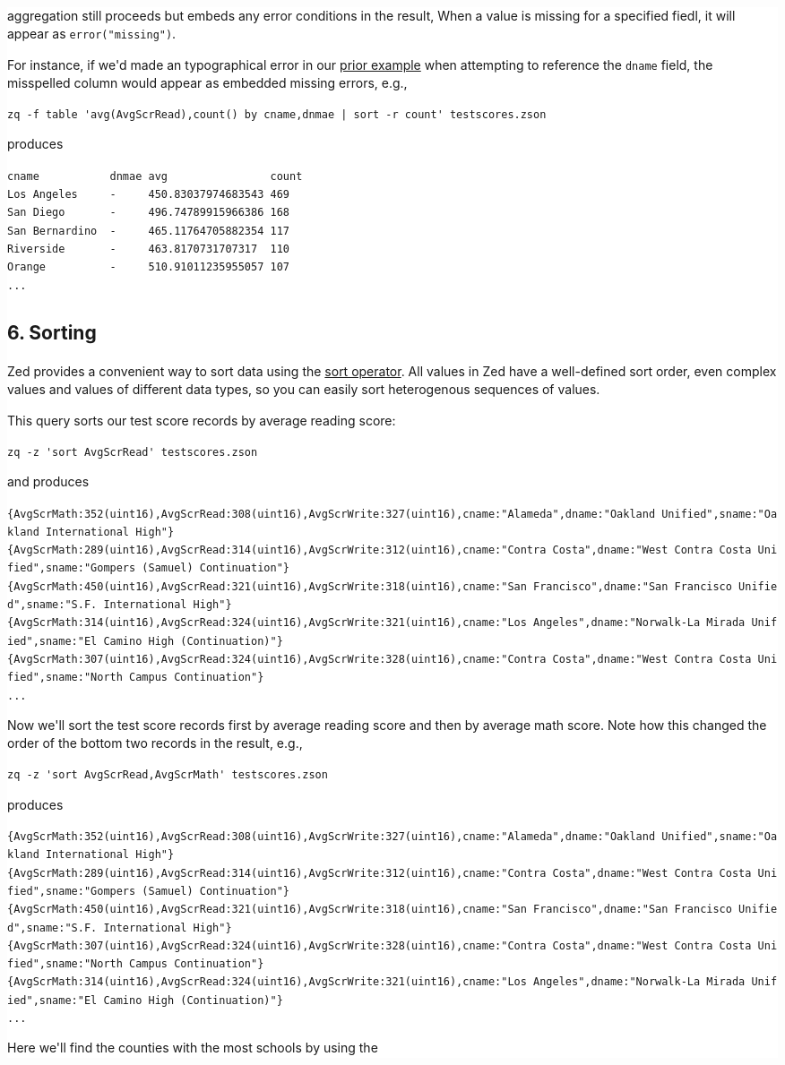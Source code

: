 aggregation still proceeds but embeds any error conditions in the result,
When a value is missing for a specified fiedl, it will appear as `error("missing")`.

For instance, if we'd made an typographical error in our
[prior example](#example-2) when attempting to reference the `dname` field,
the misspelled column would appear as embedded missing errors, e.g.,
```mdtest-command dir=testdata/edu
zq -f table 'avg(AvgScrRead),count() by cname,dnmae | sort -r count' testscores.zson
```
produces
```mdtest-output head
cname           dnmae avg                count
Los Angeles     -     450.83037974683543 469
San Diego       -     496.74789915966386 168
San Bernardino  -     465.11764705882354 117
Riverside       -     463.8170731707317  110
Orange          -     510.91011235955057 107
...
```

## 6. Sorting

Zed provides a convenient way to sort data using the
[sort operator](../zq/operators/sort.md).
All values in Zed have a well-defined sort order, even complex values
and values of different data types, so you can easily sort heterogenous
sequences of values.

This query sorts our test score records by average reading score:
```mdtest-command dir=testdata/edu
zq -z 'sort AvgScrRead' testscores.zson
```
and produces
```mdtest-output head
{AvgScrMath:352(uint16),AvgScrRead:308(uint16),AvgScrWrite:327(uint16),cname:"Alameda",dname:"Oakland Unified",sname:"Oakland International High"}
{AvgScrMath:289(uint16),AvgScrRead:314(uint16),AvgScrWrite:312(uint16),cname:"Contra Costa",dname:"West Contra Costa Unified",sname:"Gompers (Samuel) Continuation"}
{AvgScrMath:450(uint16),AvgScrRead:321(uint16),AvgScrWrite:318(uint16),cname:"San Francisco",dname:"San Francisco Unified",sname:"S.F. International High"}
{AvgScrMath:314(uint16),AvgScrRead:324(uint16),AvgScrWrite:321(uint16),cname:"Los Angeles",dname:"Norwalk-La Mirada Unified",sname:"El Camino High (Continuation)"}
{AvgScrMath:307(uint16),AvgScrRead:324(uint16),AvgScrWrite:328(uint16),cname:"Contra Costa",dname:"West Contra Costa Unified",sname:"North Campus Continuation"}
...
```
Now we'll sort the test score records first by average reading score and then
by average math score. Note how this changed the order of the bottom two
records in the result, e.g.,
```mdtest-command dir=testdata/edu
zq -z 'sort AvgScrRead,AvgScrMath' testscores.zson
```
produces
```mdtest-output head
{AvgScrMath:352(uint16),AvgScrRead:308(uint16),AvgScrWrite:327(uint16),cname:"Alameda",dname:"Oakland Unified",sname:"Oakland International High"}
{AvgScrMath:289(uint16),AvgScrRead:314(uint16),AvgScrWrite:312(uint16),cname:"Contra Costa",dname:"West Contra Costa Unified",sname:"Gompers (Samuel) Continuation"}
{AvgScrMath:450(uint16),AvgScrRead:321(uint16),AvgScrWrite:318(uint16),cname:"San Francisco",dname:"San Francisco Unified",sname:"S.F. International High"}
{AvgScrMath:307(uint16),AvgScrRead:324(uint16),AvgScrWrite:328(uint16),cname:"Contra Costa",dname:"West Contra Costa Unified",sname:"North Campus Continuation"}
{AvgScrMath:314(uint16),AvgScrRead:324(uint16),AvgScrWrite:321(uint16),cname:"Los Angeles",dname:"Norwalk-La Mirada Unified",sname:"El Camino High (Continuation)"}
...
```
Here we'll find the counties with the most schools by using the